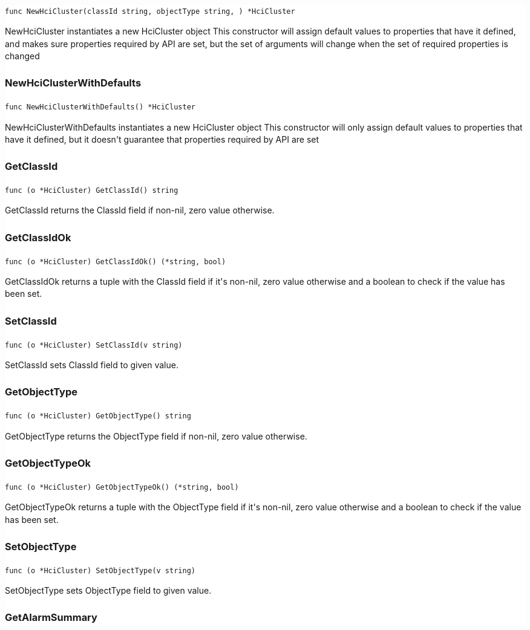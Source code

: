 `func NewHciCluster(classId string, objectType string, ) *HciCluster`

NewHciCluster instantiates a new HciCluster object
This constructor will assign default values to properties that have it defined,
and makes sure properties required by API are set, but the set of arguments
will change when the set of required properties is changed

### NewHciClusterWithDefaults

`func NewHciClusterWithDefaults() *HciCluster`

NewHciClusterWithDefaults instantiates a new HciCluster object
This constructor will only assign default values to properties that have it defined,
but it doesn't guarantee that properties required by API are set

### GetClassId

`func (o *HciCluster) GetClassId() string`

GetClassId returns the ClassId field if non-nil, zero value otherwise.

### GetClassIdOk

`func (o *HciCluster) GetClassIdOk() (*string, bool)`

GetClassIdOk returns a tuple with the ClassId field if it's non-nil, zero value otherwise
and a boolean to check if the value has been set.

### SetClassId

`func (o *HciCluster) SetClassId(v string)`

SetClassId sets ClassId field to given value.


### GetObjectType

`func (o *HciCluster) GetObjectType() string`

GetObjectType returns the ObjectType field if non-nil, zero value otherwise.

### GetObjectTypeOk

`func (o *HciCluster) GetObjectTypeOk() (*string, bool)`

GetObjectTypeOk returns a tuple with the ObjectType field if it's non-nil, zero value otherwise
and a boolean to check if the value has been set.

### SetObjectType

`func (o *HciCluster) SetObjectType(v string)`

SetObjectType sets ObjectType field to given value.


### GetAlarmSummary
